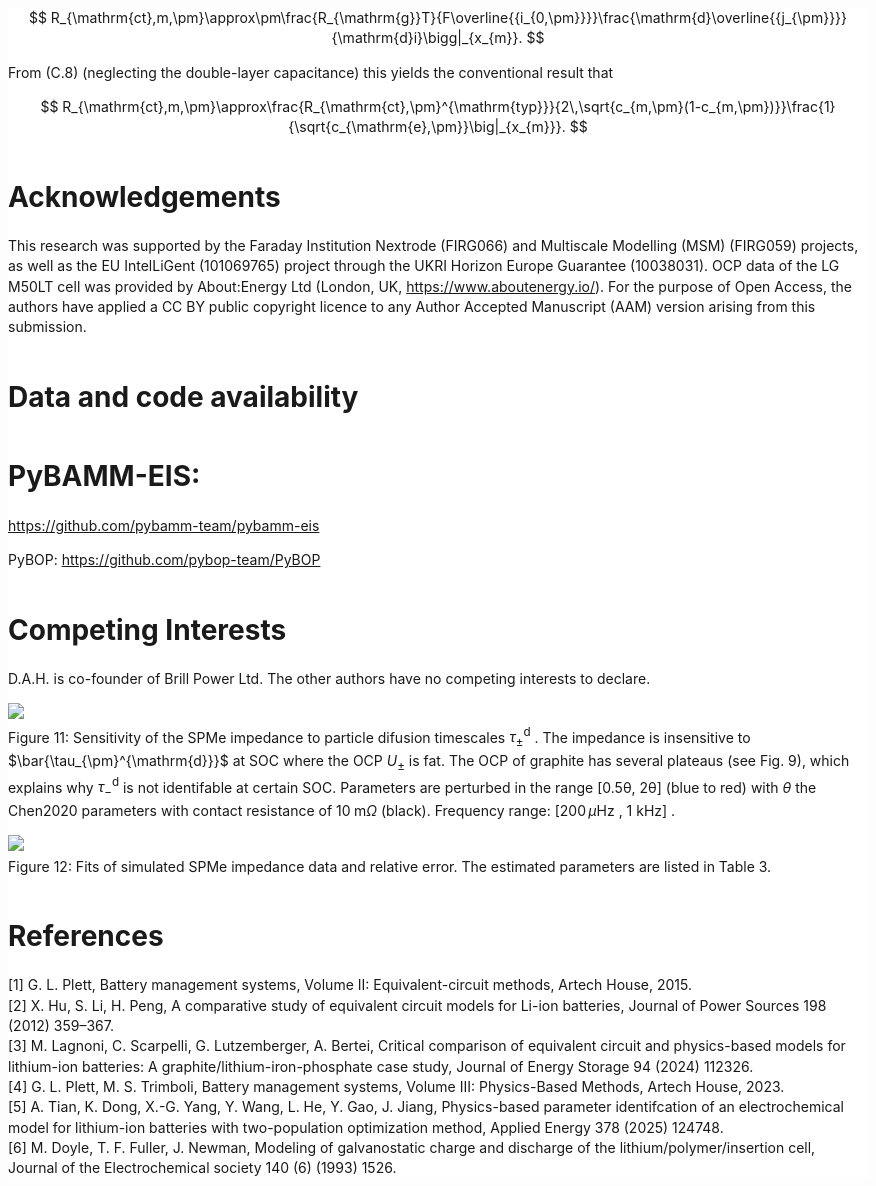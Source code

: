 $$
R_{\mathrm{ct},m,\pm}\approx\pm\frac{R_{\mathrm{g}}T}{F\overline{{i_{0,\pm}}}}\frac{\mathrm{d}\overline{{j_{\pm}}}}{\mathrm{d}i}\bigg|_{x_{m}}.
$$  

From (C.8) (neglecting the double-layer capacitance) this yields the conventional result that  

$$
R_{\mathrm{ct},m,\pm}\approx\frac{R_{\mathrm{ct},\pm}^{\mathrm{typ}}}{2\,\sqrt{c_{m,\pm}(1-c_{m,\pm})}}\frac{1}{\sqrt{c_{\mathrm{e},\pm}}\big|_{x_{m}}}.
$$  

# Acknowledgements  

This research was supported by the Faraday Institution Nextrode (FIRG066) and Multiscale Modelling (MSM) (FIRG059) projects, as well as the EU IntelLiGent (101069765) project through the UKRI Horizon Europe Guarantee (10038031). OCP data of the LG M50LT cell was provided by About:Energy Ltd (London, UK, https://www.aboutenergy.io/). For the purpose of Open Access, the authors have applied a CC BY public copyright licence to any Author Accepted Manuscript (AAM) version arising from this submission.  

# Data and code availability  

# PyBAMM-EIS:  

https://github.com/pybamm-team/pybamm-eis  

PyBOP: https://github.com/pybop-team/PyBOP  

# Competing Interests  

D.A.H. is co-founder of Brill Power Ltd. The other authors have no competing interests to declare.  

![](images/8df586811f3ace60ad03c5e8a80ca081ca82ea4788ad2fab0041bf8d9a2056f9.jpg)  
Figure 11: Sensitivity of the SPMe impedance to particle difusion timescales $\tau_{\pm}^{\mathrm{d}}$ . The impedance is insensitive to $\bar{\tau_{\pm}^{\mathrm{d}}}$ at SOC where the OCP $U_{\pm}$ is fat. The OCP of graphite has several plateaus (see Fig. 9), which explains why $\tau_{-}^{\mathrm{d}}$ is not identifable at certain SOC. Parameters are perturbed in the range [0.5θ, 2θ] (blue to red) with $\theta$ the Chen2020 parameters with contact resistance of $10\;\mathrm{m}\Omega$ (black). Frequency range: $[200\,\mu\mathrm{Hz}$ , $1\ \mathrm{kHz}]$ .  

![](images/23ff5f1017700bdc37b8312fdebcc5cb17cf8b5e964299ce7112e2ad0b986bd8.jpg)  
Figure 12: Fits of simulated SPMe impedance data and relative error. The estimated parameters are listed in Table 3.  

# References  

[1] G. L. Plett, Battery management systems, Volume II: Equivalent-circuit methods, Artech House, 2015.   
[2] X. Hu, S. Li, H. Peng, A comparative study of equivalent circuit models for Li-ion batteries, Journal of Power Sources 198 (2012) 359–367.   
[3] M. Lagnoni, C. Scarpelli, G. Lutzemberger, A. Bertei, Critical comparison of equivalent circuit and physics-based models for lithium-ion batteries: A graphite/lithium-iron-phosphate case study, Journal of Energy Storage 94 (2024) 112326.   
[4] G. L. Plett, M. S. Trimboli, Battery management systems, Volume III: Physics-Based Methods, Artech House, 2023.   
[5] A. Tian, K. Dong, X.-G. Yang, Y. Wang, L. He, Y. Gao, J. Jiang, Physics-based parameter identifcation of an electrochemical model for lithium-ion batteries with two-population optimization method, Applied Energy 378 (2025) 124748.   
[6] M. Doyle, T. F. Fuller, J. Newman, Modeling of galvanostatic charge and discharge of the lithium/polymer/insertion cell, Journal of the Electrochemical society 140 (6) (1993) 1526.   
